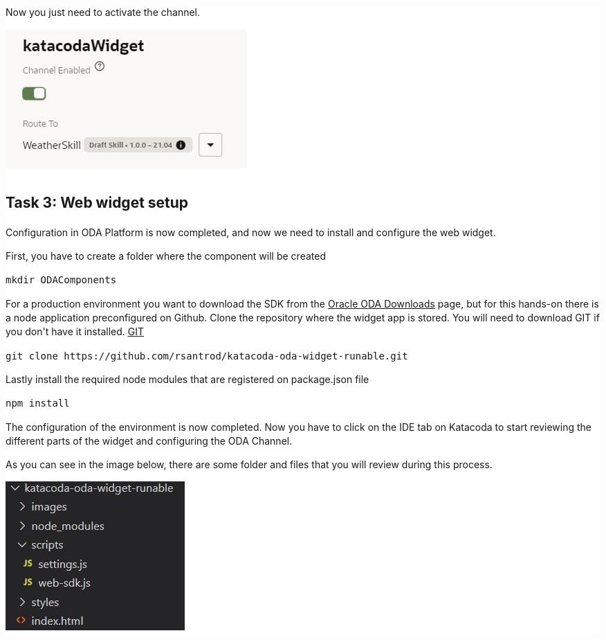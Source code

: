 
Now you just need to activate the channel.

![Oracle Digital Assistant - activate channel](images/oda-channels-activate.jpg)

## Task 3: Web widget setup

Configuration in ODA Platform is now completed, and now we need to install and configure the web widget.

First, you have to create a folder where the component will be created

<pre>mkdir ODAComponents</pre>

For a production environment you want to download the SDK from the [Oracle ODA Downloads](https://www.katacoda.com/rsantrod/scenarios/oda04-skill-custom-components) page, but for this hands-on there is a node application preconfigured on Github.
Clone the repository where the widget app is stored. You will need to download GIT if you don't have it installed. [GIT](https://git-scm.com/)

<pre>git clone https://github.com/rsantrod/katacoda-oda-widget-runable.git</pre>

Lastly install the required node modules that are registered on package.json file

<pre>npm install</pre>

The configuration of the environment is now completed. Now you have to click on the IDE tab on Katacoda to start reviewing the different parts of the widget and configuring the ODA Channel.

As you can see in the image below, there are some folder and files that you will review during this process.

![Oracle Digital Assistant - widget folder structure](images/folder-structure.jpg)
